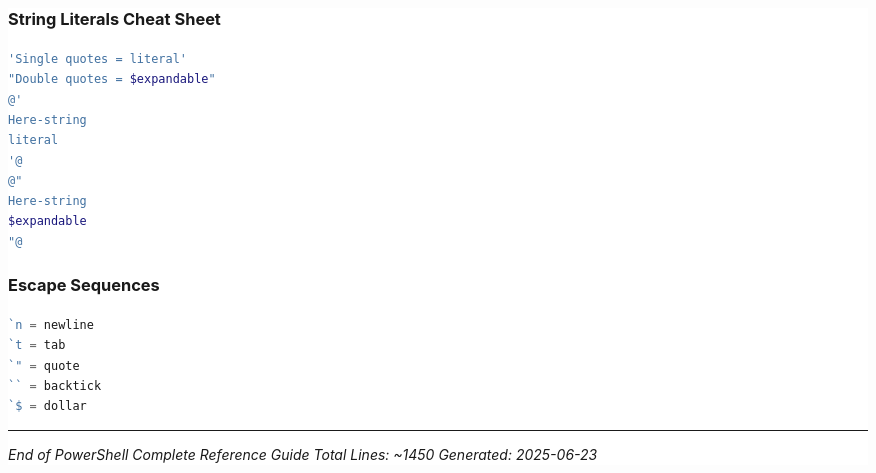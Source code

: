 ### String Literals Cheat Sheet
```powershell
'Single quotes = literal'
"Double quotes = $expandable"
@'
Here-string
literal
'@
@"
Here-string
$expandable
"@
```

### Escape Sequences
```powershell
`n = newline
`t = tab
`" = quote
`` = backtick
`$ = dollar
```

---

*End of PowerShell Complete Reference Guide*
*Total Lines: ~1450*
*Generated: 2025-06-23*